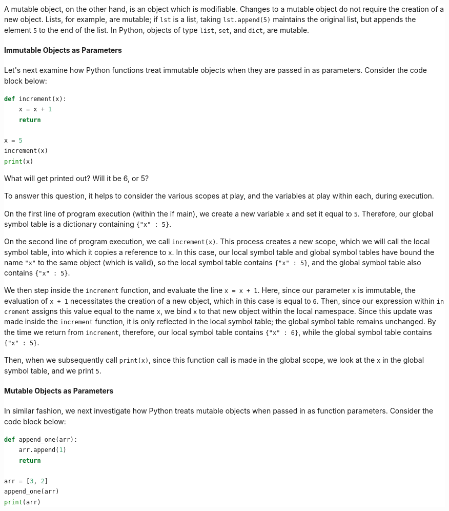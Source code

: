 A mutable object, on the other hand, is an object which is modifiable. Changes to a mutable object do not require the creation of a new object. Lists, for example, are mutable; if `lst` is a list, taking `lst.append(5)` maintains the original list, but appends the element `5` to the end of the list. In Python, objects of type `list`, `set`, and `dict`, are mutable.

#### Immutable Objects as Parameters

Let's next examine how Python functions treat immutable objects when they are passed in as parameters. Consider the code block below:

```python
def increment(x):
    x = x + 1
    return

x = 5
increment(x)
print(x)
```

What will get printed out? Will it be 6, or 5?

To answer this question, it helps to consider the various scopes at play, and the variables at play within each, during execution. 

On the first line of program execution (within the if main), we create a new variable `x` and set it equal to `5`. Therefore, our global symbol table is a dictionary containing `{"x" : 5}`.

On the second line of program execution, we call `increment(x)`. This process creates a new scope, which we will call the local symbol table, into which it copies a reference to `x`. In this case, our local symbol table and global symbol tables have bound the name `"x"` to the same object (which is valid), so the local symbol table contains `{"x" : 5}`, and the global symbol table also contains `{"x" : 5}`.

We then step inside the `increment` function, and evaluate the line `x = x + 1`. Here, since our parameter `x` is immutable, the evaluation of `x + 1` necessitates the creation of a new object, which in this case is equal to `6`. Then, since our expression within `increment` assigns this value equal to the name `x`, we bind `x` to that new object within the local namespace. Since this update was made inside the `increment` function, it is only reflected in the local symbol table; the global symbol table remains unchanged. By the time we return from `increment`, therefore, our local symbol table contains `{"x" : 6}`, while the global symbol table contains `{"x" : 5}`.

Then, when we subsequently call `print(x)`, since this function call is made in the global scope, we look at the `x` in the global symbol table, and we print `5`.

#### Mutable Objects as Parameters

In similar fashion, we next investigate how Python treats mutable objects when passed in as function parameters. Consider the code block below:

```python
def append_one(arr):
    arr.append(1)
    return

arr = [3, 2]
append_one(arr)
print(arr)
```

